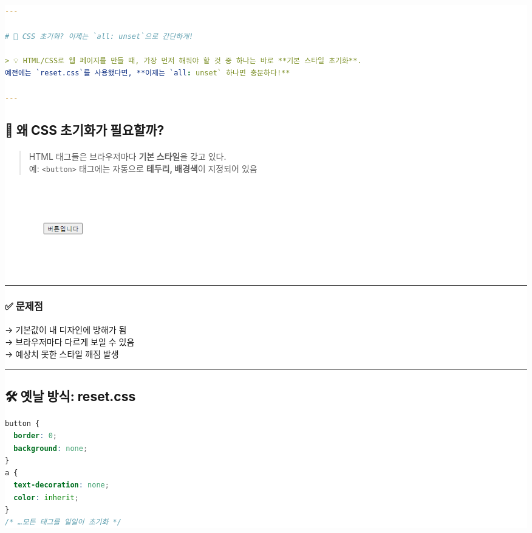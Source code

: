 ```yaml
---

# 🧹 CSS 초기화? 이제는 `all: unset`으로 간단하게!

> 💡 HTML/CSS로 웹 페이지를 만들 때, 가장 먼저 해줘야 할 것 중 하나는 바로 **기본 스타일 초기화**.  
예전에는 `reset.css`를 사용했다면, **이제는 `all: unset` 하나면 충분하다!**

---
```


## 📌 왜 CSS 초기화가 필요할까?

> HTML 태그들은 브라우저마다 **기본 스타일**을 갖고 있다.  
예: `<button>` 태그에는 자동으로 **테두리, 배경색**이 지정되어 있음

<img src="./../../asset/images/css/250406_css_unset_img_01.png" width="200px" alt="버튼">

---

### ✅ 문제점

→ 기본값이 내 디자인에 방해가 됨  
→ 브라우저마다 다르게 보일 수 있음  
→ 예상치 못한 스타일 깨짐 발생

---

## 🛠️ 옛날 방식: reset.css

```css
button {
  border: 0;
  background: none;
}
a {
  text-decoration: none;
  color: inherit;
}
/* …모든 태그를 일일이 초기화 */
```
